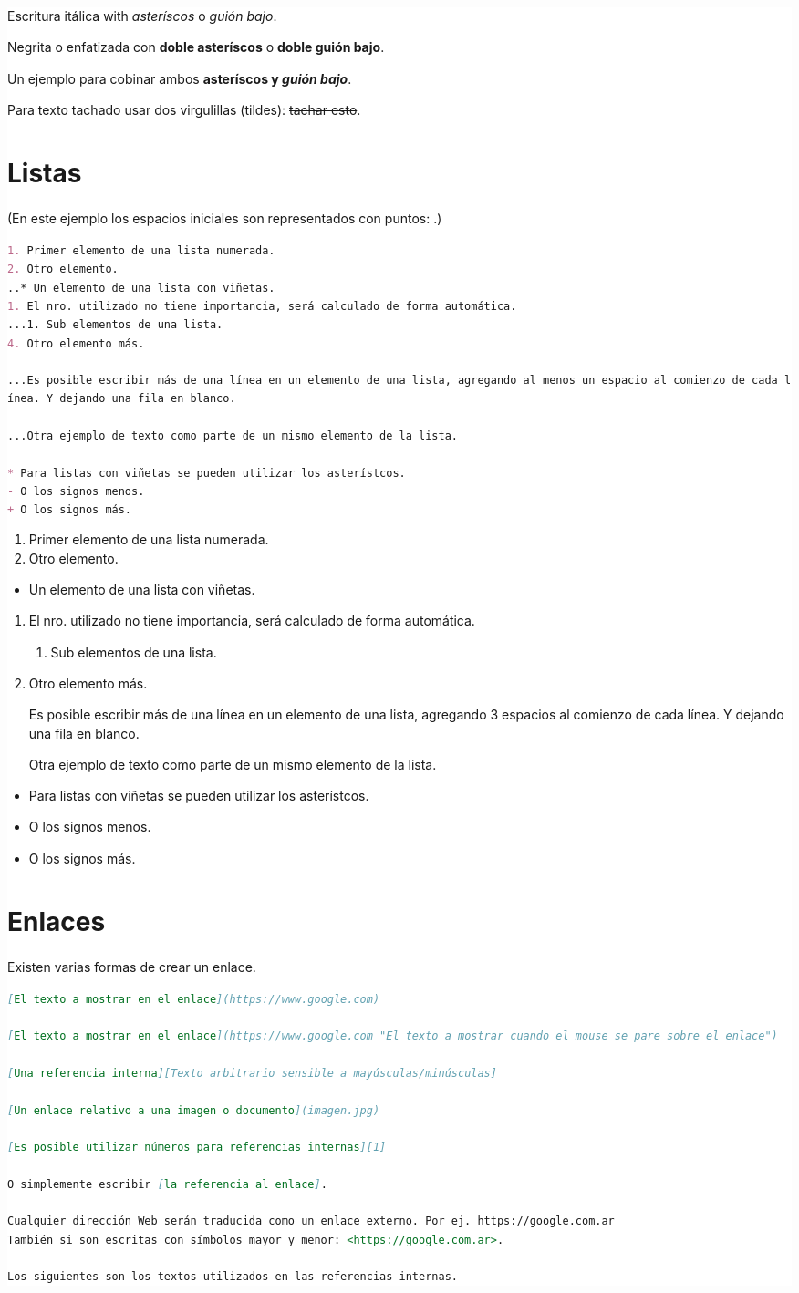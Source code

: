 Escritura itálica with *asteríscos* o _guión bajo_.

Negrita o enfatizada con **doble asteríscos** o __doble guión bajo__.

Un ejemplo para cobinar ambos **asteríscos y _guión bajo_**.

Para texto tachado usar dos virgulillas (tildes): ~~tachar esto~~.

Listas
======

(En este ejemplo los espacios iniciales son representados con puntos: .)

```markdown
1. Primer elemento de una lista numerada.
2. Otro elemento.
..* Un elemento de una lista con viñetas.
1. El nro. utilizado no tiene importancia, será calculado de forma automática.
...1. Sub elementos de una lista.
4. Otro elemento más.

...Es posible escribir más de una línea en un elemento de una lista, agregando al menos un espacio al comienzo de cada línea. Y dejando una fila en blanco.

...Otra ejemplo de texto como parte de un mismo elemento de la lista.

* Para listas con viñetas se pueden utilizar los asterístcos.
- O los signos menos.
+ O los signos más.
```

1. Primer elemento de una lista numerada.
2. Otro elemento.
  * Un elemento de una lista con viñetas.
1. El nro. utilizado no tiene importancia, será calculado de forma automática.
   1. Sub elementos de una lista.
4. Otro elemento más.

   Es posible escribir más de una línea en un elemento de una lista, agregando 3 espacios al comienzo de cada línea. Y dejando una fila en blanco.

   Otra ejemplo de texto como parte de un mismo elemento de la lista.

* Para listas con viñetas se pueden utilizar los asterístcos.
- O los signos menos.
+ O los signos más.

Enlaces
=======

Existen varias formas de crear un enlace.

```markdown
[El texto a mostrar en el enlace](https://www.google.com)

[El texto a mostrar en el enlace](https://www.google.com "El texto a mostrar cuando el mouse se pare sobre el enlace")

[Una referencia interna][Texto arbitrario sensible a mayúsculas/minúsculas]

[Un enlace relativo a una imagen o documento](imagen.jpg)

[Es posible utilizar números para referencias internas][1]

O simplemente escribir [la referencia al enlace].

Cualquier dirección Web serán traducida como un enlace externo. Por ej. https://google.com.ar
También si son escritas con símbolos mayor y menor: <https://google.com.ar>.

Los siguientes son los textos utilizados en las referencias internas.
```

[Texto arbitrario sensible a mayúsculas/minúsculas]: http://pragmatica.com.ar
[1]: https://google.com.ar
[la referencia al enlace]: http://google.com.ar
[Texto arbitrario sensible a mayúsculas/minúsculas]: http://pragmatica.com.ar
[1]: https://google.com.ar
[la referencia al enlace]: http://google.com.ar
[logo-pragmatica]: http://pragmatica.com.ar/recursos/imagenes/logo-pragmatica.png "Pragmática"
[logo-pragmatica]: http://pragmatica.com.ar/recursos/imagenes/logo-pragmatica.png "Pragmática"